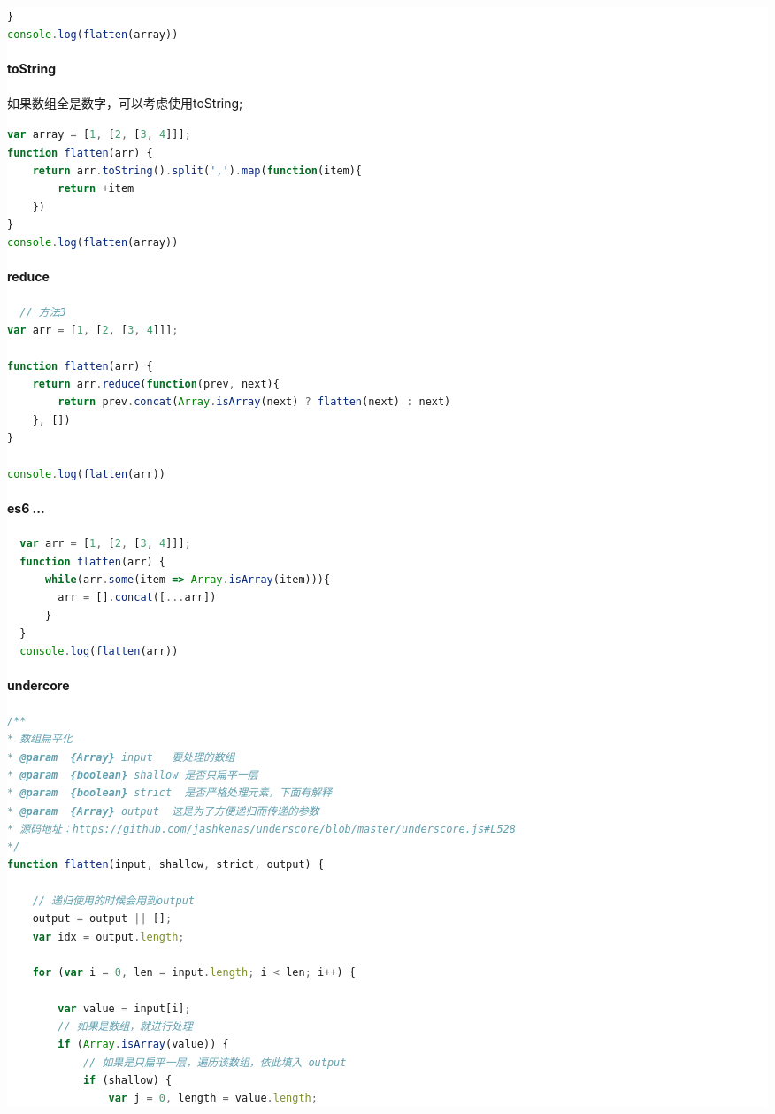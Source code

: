   ```js
  }
  console.log(flatten(array))
  ```

  #### toString
  如果数组全是数字，可以考虑使用toString;
  ```js
  var array = [1, [2, [3, 4]]];
  function flatten(arr) {
      return arr.toString().split(',').map(function(item){
          return +item
      })
  }
  console.log(flatten(array))
  ```

  #### reduce
  ```js
    // 方法3
  var arr = [1, [2, [3, 4]]];

  function flatten(arr) {
      return arr.reduce(function(prev, next){
          return prev.concat(Array.isArray(next) ? flatten(next) : next)
      }, [])
  }

  console.log(flatten(arr))
  ```

  #### es6 ...
  ```js
    var arr = [1, [2, [3, 4]]];
    function flatten(arr) {
        while(arr.some(item => Array.isArray(item))){
          arr = [].concat([...arr])
        }
    }
    console.log(flatten(arr))
  ```

  #### undercore
  ```js
  /**
  * 数组扁平化
  * @param  {Array} input   要处理的数组
  * @param  {boolean} shallow 是否只扁平一层
  * @param  {boolean} strict  是否严格处理元素，下面有解释
  * @param  {Array} output  这是为了方便递归而传递的参数
  * 源码地址：https://github.com/jashkenas/underscore/blob/master/underscore.js#L528
  */
  function flatten(input, shallow, strict, output) {

      // 递归使用的时候会用到output
      output = output || [];
      var idx = output.length;

      for (var i = 0, len = input.length; i < len; i++) {

          var value = input[i];
          // 如果是数组，就进行处理
          if (Array.isArray(value)) {
              // 如果是只扁平一层，遍历该数组，依此填入 output
              if (shallow) {
                  var j = 0, length = value.length;
  ```